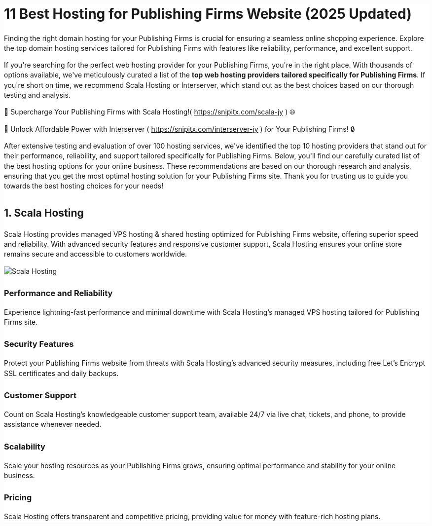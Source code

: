 # 11 Best Hosting for Publishing Firms Website (2025 Updated)

Finding the right domain hosting for your Publishing Firms is crucial for ensuring a seamless online shopping experience. Explore the top domain hosting services tailored for Publishing Firms with features like reliability, performance, and excellent support.

If you're searching for the perfect web hosting provider for your Publishing Firms, you're in the right place. With thousands of options available, we've meticulously curated a list of the **top web hosting providers tailored specifically for Publishing Firms**. If you're short on time, we recommend Scala Hosting or Interserver, which stand out as the best choices based on our thorough testing and analysis.

🚀 Supercharge Your Publishing Firms with Scala Hosting!( https://snipitx.com/scala-jy ) 🌐 

💸 Unlock Affordable Power with Interserver ( https://snipitx.com/interserver-jy ) for Your Publishing Firms! 🔒

After extensive testing and evaluation of over 100 hosting services, we've identified the top 10 hosting providers that stand out for their performance, reliability, and support tailored specifically for Publishing Firms. Below, you'll find our carefully curated list of the best hosting options for your online business. These recommendations are based on our thorough research and analysis, ensuring that you get the most optimal hosting solution for your Publishing Firms site. Thank you for trusting us to guide you towards the best hosting choices for your needs!

## 1. Scala Hosting

Scala Hosting provides managed VPS hosting & shared hosting optimized for Publishing Firms website, offering superior speed and reliability. With advanced security features and responsive customer support, Scala Hosting ensures your online store remains secure and accessible to customers worldwide.

![Scala Hosting](https://i.imgur.com/uJ5JIK3.png "Scala Web Hosting")

### Performance and Reliability
Experience lightning-fast performance and minimal downtime with Scala Hosting’s managed VPS hosting tailored for Publishing Firms site.

### Security Features
Protect your Publishing Firms website from threats with Scala Hosting’s advanced security measures, including free Let’s Encrypt SSL certificates and daily backups.

### Customer Support
Count on Scala Hosting’s knowledgeable customer support team, available 24/7 via live chat, tickets, and phone, to provide assistance whenever needed.

### Scalability
Scale your hosting resources as your Publishing Firms grows, ensuring optimal performance and stability for your online business.

### Pricing
Scala Hosting offers transparent and competitive pricing, providing value for money with feature-rich hosting plans.
